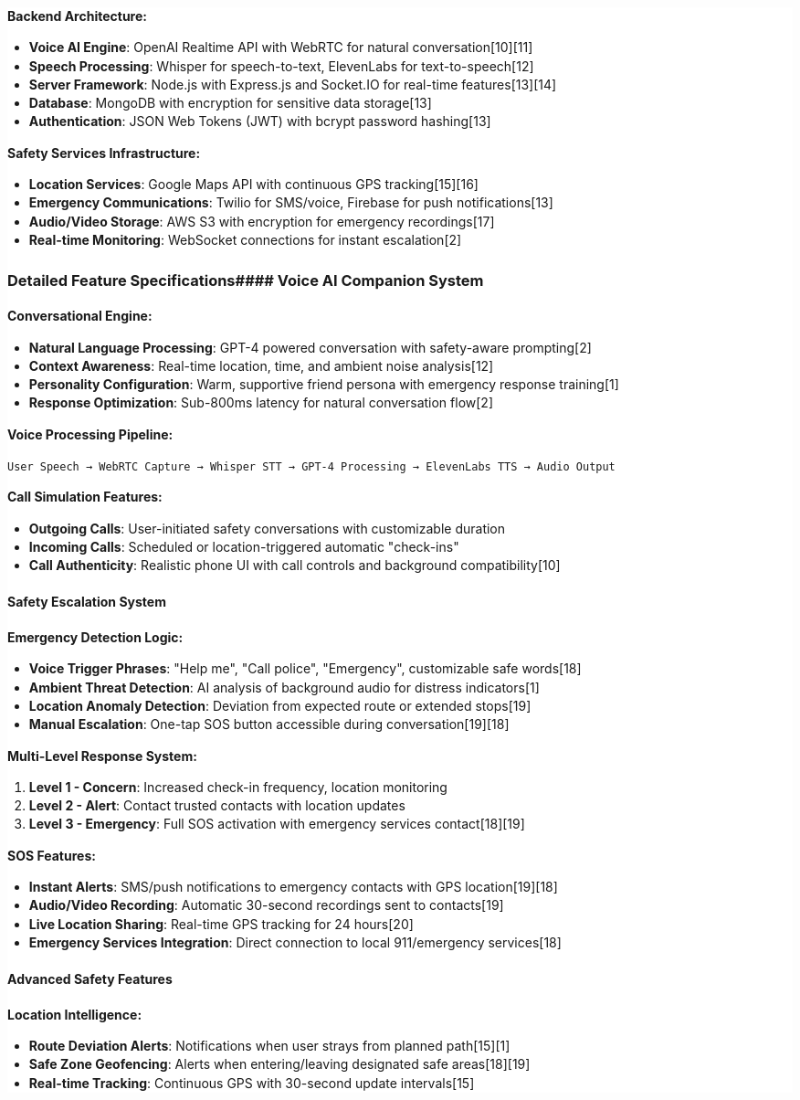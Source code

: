 **Backend Architecture:**
- **Voice AI Engine**: OpenAI Realtime API with WebRTC for natural conversation[10][11]
- **Speech Processing**: Whisper for speech-to-text, ElevenLabs for text-to-speech[12]
- **Server Framework**: Node.js with Express.js and Socket.IO for real-time features[13][14]
- **Database**: MongoDB with encryption for sensitive data storage[13]
- **Authentication**: JSON Web Tokens (JWT) with bcrypt password hashing[13]

**Safety Services Infrastructure:**
- **Location Services**: Google Maps API with continuous GPS tracking[15][16]
- **Emergency Communications**: Twilio for SMS/voice, Firebase for push notifications[13]
- **Audio/Video Storage**: AWS S3 with encryption for emergency recordings[17]
- **Real-time Monitoring**: WebSocket connections for instant escalation[2]

### Detailed Feature Specifications#### Voice AI Companion System
**Conversational Engine:**
- **Natural Language Processing**: GPT-4 powered conversation with safety-aware prompting[2]
- **Context Awareness**: Real-time location, time, and ambient noise analysis[12]
- **Personality Configuration**: Warm, supportive friend persona with emergency response training[1]
- **Response Optimization**: Sub-800ms latency for natural conversation flow[2]

**Voice Processing Pipeline:**
```
User Speech → WebRTC Capture → Whisper STT → GPT-4 Processing → ElevenLabs TTS → Audio Output
```

**Call Simulation Features:**
- **Outgoing Calls**: User-initiated safety conversations with customizable duration
- **Incoming Calls**: Scheduled or location-triggered automatic "check-ins"
- **Call Authenticity**: Realistic phone UI with call controls and background compatibility[10]

#### Safety Escalation System
**Emergency Detection Logic:**
- **Voice Trigger Phrases**: "Help me", "Call police", "Emergency", customizable safe words[18]
- **Ambient Threat Detection**: AI analysis of background audio for distress indicators[1]
- **Location Anomaly Detection**: Deviation from expected route or extended stops[19]
- **Manual Escalation**: One-tap SOS button accessible during conversation[19][18]

**Multi-Level Response System:**
1. **Level 1 - Concern**: Increased check-in frequency, location monitoring
2. **Level 2 - Alert**: Contact trusted contacts with location updates
3. **Level 3 - Emergency**: Full SOS activation with emergency services contact[18][19]

**SOS Features:**
- **Instant Alerts**: SMS/push notifications to emergency contacts with GPS location[19][18]
- **Audio/Video Recording**: Automatic 30-second recordings sent to contacts[19]
- **Live Location Sharing**: Real-time GPS tracking for 24 hours[20]
- **Emergency Services Integration**: Direct connection to local 911/emergency services[18]

#### Advanced Safety Features
**Location Intelligence:**
- **Route Deviation Alerts**: Notifications when user strays from planned path[15][1]
- **Safe Zone Geofencing**: Alerts when entering/leaving designated safe areas[18][19]
- **Real-time Tracking**: Continuous GPS with 30-second update intervals[15]
